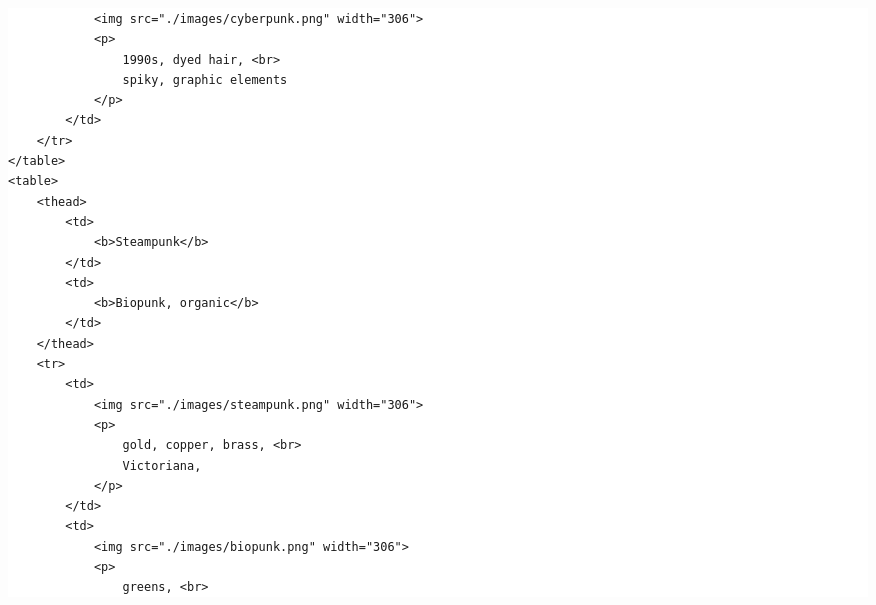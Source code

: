                 <img src="./images/cyberpunk.png" width="306">
                <p>
                    1990s, dyed hair, <br>
                    spiky, graphic elements
                </p>
            </td>
        </tr>
    </table>
    <table>
        <thead>
            <td>
                <b>Steampunk</b>
            </td>
            <td>
                <b>Biopunk, organic</b>
            </td>
        </thead>
        <tr>
            <td>
                <img src="./images/steampunk.png" width="306">
                <p>
                    gold, copper, brass, <br>
                    Victoriana,
                </p>
            </td>
            <td>
                <img src="./images/biopunk.png" width="306">
                <p>
                    greens, <br>